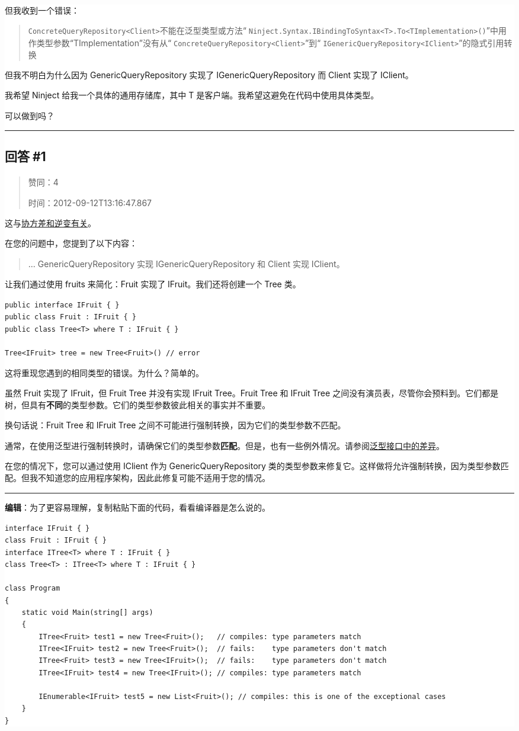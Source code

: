 但我收到一个错误：

> `ConcreteQueryRepository<Client>`不能在泛型类型或方法“ `Ninject.Syntax.IBindingToSyntax<T>.To<TImplementation>()`”中用作类型参数“TImplementation”没有从“ `ConcreteQueryRepository<Client>`”到“ `IGenericQueryRepository<IClient>`”的隐式引用转换

但我不明白为什么因为 GenericQueryRepository 实现了 IGenericQueryRepository 而 Client 实现了 IClient。

我希望 Ninject 给我一个具体的通用存储库，其中 T 是客户端。我希望这避免在代码中使用具体类型。

可以做到吗？

* * *

## 回答 #1

> 赞同：4
> 
> 时间：2012-09-12T13:16:47.867

这与[协方差和逆变有关](http://msdn.microsoft.com/en-us/library/ee207183.aspx)。

在您的问题中，您提到了以下内容：

> ... GenericQueryRepository 实现 IGenericQueryRepository 和 Client 实现 IClient。

让我们通过使用 fruits 来简化：Fruit 实现了 IFruit。我们还将创建一个 Tree 类。

```
public interface IFruit { }
public class Fruit : IFruit { }
public class Tree<T> where T : IFruit { }

Tree<IFruit> tree = new Tree<Fruit>() // error 
```

这将重现您遇到的相同类型的错误。为什么？简单的。

虽然 Fruit 实现了 IFruit，但 Fruit Tree 并没有实现 IFruit Tree。Fruit Tree 和 IFruit Tree 之间没有演员表，尽管你会预料到。它们都是树，但具有**不同**的类型参数。它们的类型参数彼此相关的事实并不重要。

换句话说：Fruit Tree 和 IFruit Tree 之间不可能进行强制转换，因为它们的类型参数不匹配。

通常，在使用泛型进行强制转换时，请确保它们的类型参数**匹配**。但是，也有一些例外情况。请参阅[泛型接口中的差异](http://msdn.microsoft.com/en-us/library/dd233059.aspx)。

在您的情况下，您可以通过使用 IClient 作为 GenericQueryRepository 类的类型参数来修复它。这样做将允许强制转换，因为类型参数匹配。但我不知道您的应用程序架构，因此此修复可能不适用于您的情况。

* * *

**编辑**：为了更容易理解，复制粘贴下面的代码，看看编译器是怎么说的。

```
interface IFruit { }
class Fruit : IFruit { }
interface ITree<T> where T : IFruit { }
class Tree<T> : ITree<T> where T : IFruit { }

class Program
{
    static void Main(string[] args)
    {
        ITree<Fruit> test1 = new Tree<Fruit>();   // compiles: type parameters match
        ITree<IFruit> test2 = new Tree<Fruit>();  // fails:    type parameters don't match
        ITree<Fruit> test3 = new Tree<IFruit>();  // fails:    type parameters don't match
        ITree<IFruit> test4 = new Tree<IFruit>(); // compiles: type parameters match

        IEnumerable<IFruit> test5 = new List<Fruit>(); // compiles: this is one of the exceptional cases
    }
} 
```
